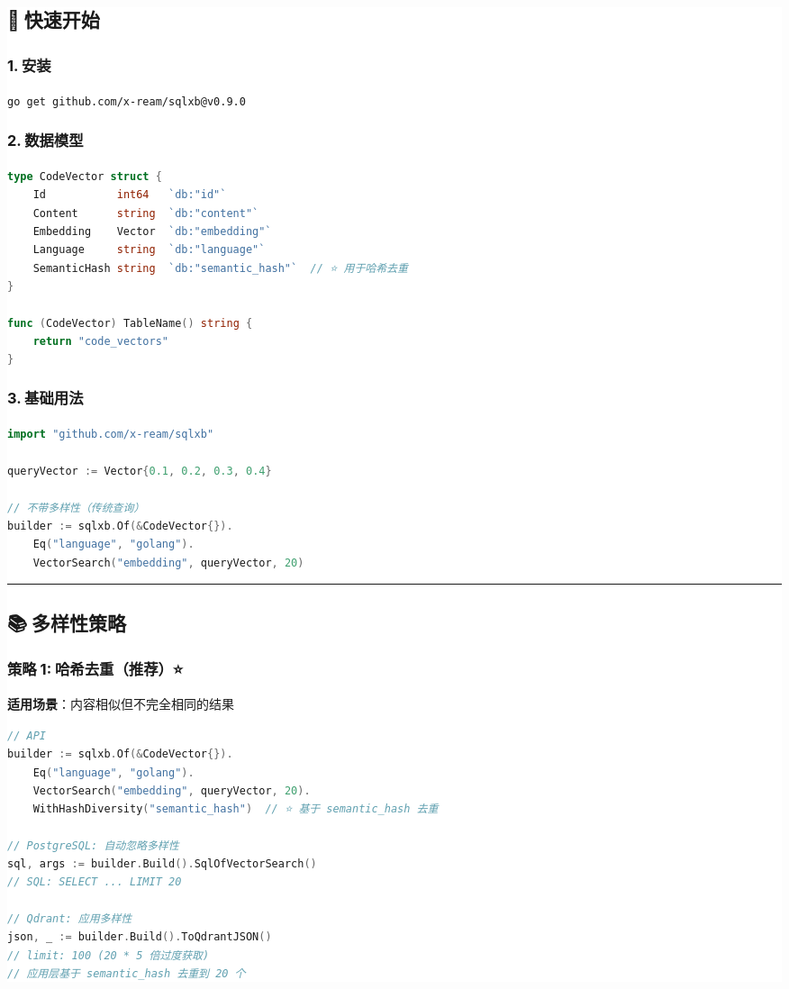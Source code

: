 
## 🚀 快速开始

### 1. 安装

```bash
go get github.com/x-ream/sqlxb@v0.9.0
```

### 2. 数据模型

```go
type CodeVector struct {
    Id           int64   `db:"id"`
    Content      string  `db:"content"`
    Embedding    Vector  `db:"embedding"`
    Language     string  `db:"language"`
    SemanticHash string  `db:"semantic_hash"`  // ⭐ 用于哈希去重
}

func (CodeVector) TableName() string {
    return "code_vectors"
}
```

### 3. 基础用法

```go
import "github.com/x-ream/sqlxb"

queryVector := Vector{0.1, 0.2, 0.3, 0.4}

// 不带多样性（传统查询）
builder := sqlxb.Of(&CodeVector{}).
    Eq("language", "golang").
    VectorSearch("embedding", queryVector, 20)
```

---

## 📚 多样性策略

### 策略 1: 哈希去重（推荐）⭐

**适用场景**：内容相似但不完全相同的结果

```go
// API
builder := sqlxb.Of(&CodeVector{}).
    Eq("language", "golang").
    VectorSearch("embedding", queryVector, 20).
    WithHashDiversity("semantic_hash")  // ⭐ 基于 semantic_hash 去重

// PostgreSQL: 自动忽略多样性
sql, args := builder.Build().SqlOfVectorSearch()
// SQL: SELECT ... LIMIT 20

// Qdrant: 应用多样性
json, _ := builder.Build().ToQdrantJSON()
// limit: 100 (20 * 5 倍过度获取)
// 应用层基于 semantic_hash 去重到 20 个
```

